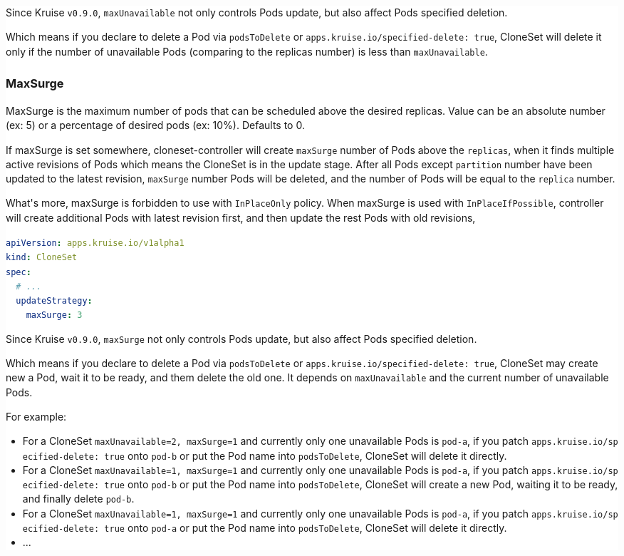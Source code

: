 Since Kruise `v0.9.0`, `maxUnavailable` not only controls Pods update, but also affect Pods specified deletion.

Which means if you declare to delete a Pod via `podsToDelete` or `apps.kruise.io/specified-delete: true`,
CloneSet will delete it only if the number of unavailable Pods (comparing to the replicas number) is less than `maxUnavailable`.

### MaxSurge

MaxSurge is the maximum number of pods that can be scheduled above the desired replicas.
Value can be an absolute number (ex: 5) or a percentage of desired pods (ex: 10%).
Defaults to 0.

If maxSurge is set somewhere, cloneset-controller will create `maxSurge` number of Pods above the `replicas`,
when it finds multiple active revisions of Pods which means the CloneSet is in the update stage.
After all Pods except `partition` number have been updated to the latest revision, `maxSurge` number Pods will be deleted,
and the number of Pods will be equal to the `replica` number.

What's more, maxSurge is forbidden to use with `InPlaceOnly` policy.
When maxSurge is used with `InPlaceIfPossible`, controller will create additional Pods with latest revision first,
and then update the rest Pods with old revisions,

```yaml
apiVersion: apps.kruise.io/v1alpha1
kind: CloneSet
spec:
  # ...
  updateStrategy:
    maxSurge: 3
```

Since Kruise `v0.9.0`, `maxSurge` not only controls Pods update, but also affect Pods specified deletion.

Which means if you declare to delete a Pod via `podsToDelete` or `apps.kruise.io/specified-delete: true`,
CloneSet may create new a Pod, wait it to be ready, and them delete the old one.
It depends on `maxUnavailable` and the current number of unavailable Pods.

For example:

- For a CloneSet `maxUnavailable=2, maxSurge=1` and currently only one unavailable Pods is `pod-a`,
  if you patch `apps.kruise.io/specified-delete: true` onto `pod-b` or put the Pod name into `podsToDelete`,
  CloneSet will delete it directly.
- For a CloneSet `maxUnavailable=1, maxSurge=1` and currently only one unavailable Pods is `pod-a`,
  if you patch `apps.kruise.io/specified-delete: true` onto `pod-b` or put the Pod name into `podsToDelete`,
  CloneSet will create a new Pod, waiting it to be ready, and finally delete `pod-b`.
- For a CloneSet `maxUnavailable=1, maxSurge=1` and currently only one unavailable Pods is `pod-a`,
  if you patch `apps.kruise.io/specified-delete: true` onto `pod-a` or put the Pod name into `podsToDelete`,
  CloneSet will delete it directly.
- ...
